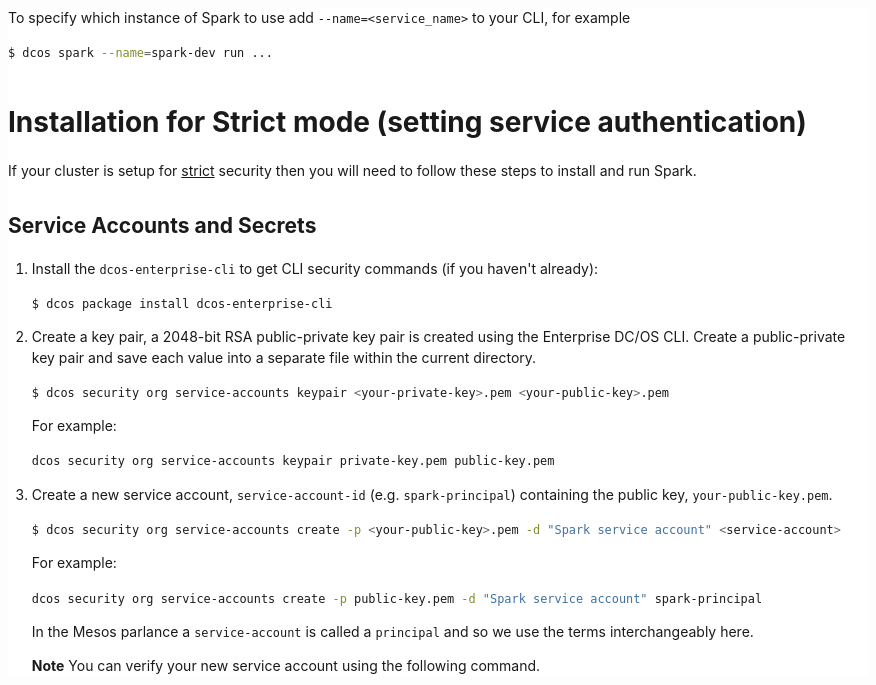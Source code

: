 To specify which instance of Spark to use add `--name=<service_name>` to your CLI, for example

```bash
$ dcos spark --name=spark-dev run ...
```

# Installation for Strict mode (setting service authentication)

If your cluster is setup for [strict](https://docs.mesosphere.com/1.10/security/ent/#strict) security then you will need
to follow these steps to install and run Spark.

## Service Accounts and Secrets

1.  Install the `dcos-enterprise-cli` to get CLI security commands (if you haven't already):

    ```bash
    $ dcos package install dcos-enterprise-cli
    ```

1.  Create a key pair, a 2048-bit RSA public-private key pair is created using the Enterprise DC/OS CLI. Create a
    public-private key pair and save each value into a separate file within the current directory.

    ```bash
    $ dcos security org service-accounts keypair <your-private-key>.pem <your-public-key>.pem
    ```

    For example:

    ```bash
    dcos security org service-accounts keypair private-key.pem public-key.pem
    ```

1.  Create a new service account, `service-account-id` (e.g. `spark-principal`) containing the public key,
    `your-public-key.pem`.

    ```bash
    $ dcos security org service-accounts create -p <your-public-key>.pem -d "Spark service account" <service-account>
    ```

    For example: 

    ```bash
    dcos security org service-accounts create -p public-key.pem -d "Spark service account" spark-principal
    
    ```

    In the Mesos parlance a `service-account` is called a `principal` and so we use the terms interchangeably here. 

    **Note** You can verify your new service account using the following command.
